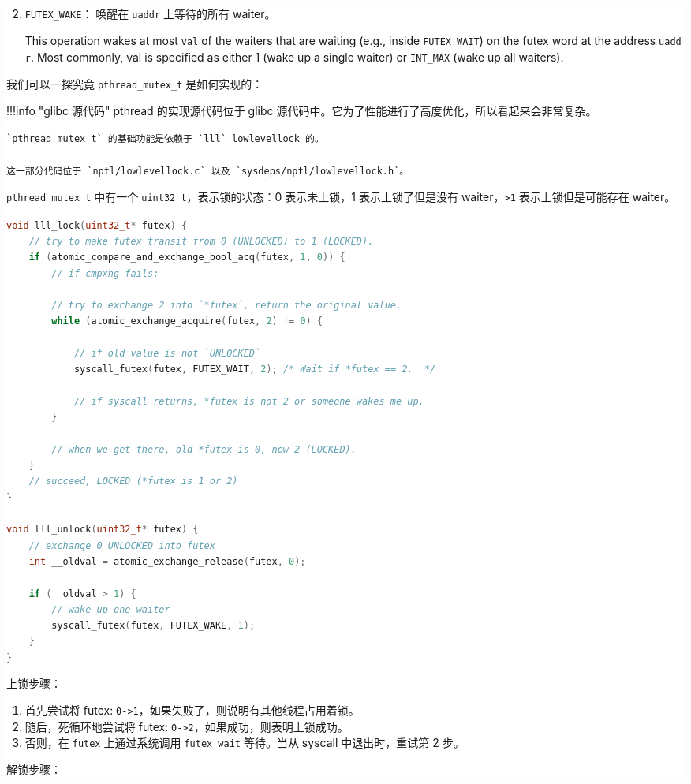 2. `FUTEX_WAKE`： 唤醒在 `uaddr` 上等待的所有 waiter。

    This operation wakes at most `val` of the waiters that are waiting (e.g., inside `FUTEX_WAIT`) on the futex word at the address `uaddr`.  Most commonly, val is specified as either 1 (wake up a single waiter) or `INT_MAX` (wake up all waiters).

我们可以一探究竟 `pthread_mutex_t` 是如何实现的：

!!!info "glibc 源代码"
    pthread 的实现源代码位于 glibc 源代码中。它为了性能进行了高度优化，所以看起来会非常复杂。
    
    `pthread_mutex_t` 的基础功能是依赖于 `lll` lowlevellock 的。

    这一部分代码位于 `nptl/lowlevellock.c` 以及 `sysdeps/nptl/lowlevellock.h`。

`pthread_mutex_t` 中有一个 `uint32_t`，表示锁的状态：0 表示未上锁，1 表示上锁了但是没有 waiter，`>1` 表示上锁但是可能存在 waiter。

```c
void lll_lock(uint32_t* futex) {
    // try to make futex transit from 0 (UNLOCKED) to 1 (LOCKED).
    if (atomic_compare_and_exchange_bool_acq(futex, 1, 0)) {
        // if cmpxhg fails: 

        // try to exchange 2 into `*futex`, return the original value.
        while (atomic_exchange_acquire(futex, 2) != 0) {

            // if old value is not `UNLOCKED`
            syscall_futex(futex, FUTEX_WAIT, 2); /* Wait if *futex == 2.  */
            
            // if syscall returns, *futex is not 2 or someone wakes me up.
        }
        
        // when we get there, old *futex is 0, now 2 (LOCKED).
    }
    // succeed, LOCKED (*futex is 1 or 2)
}

void lll_unlock(uint32_t* futex) {
    // exchange 0 UNLOCKED into futex
    int __oldval = atomic_exchange_release(futex, 0);

    if (__oldval > 1) {
        // wake up one waiter
        syscall_futex(futex, FUTEX_WAKE, 1);
    }
}
```

上锁步骤：

1. 首先尝试将 futex: `0->1`，如果失败了，则说明有其他线程占用着锁。
2. 随后，死循环地尝试将 futex: `0->2`，如果成功，则表明上锁成功。
3. 否则，在 `futex` 上通过系统调用 `futex_wait` 等待。当从 syscall 中退出时，重试第 2 步。

解锁步骤：
